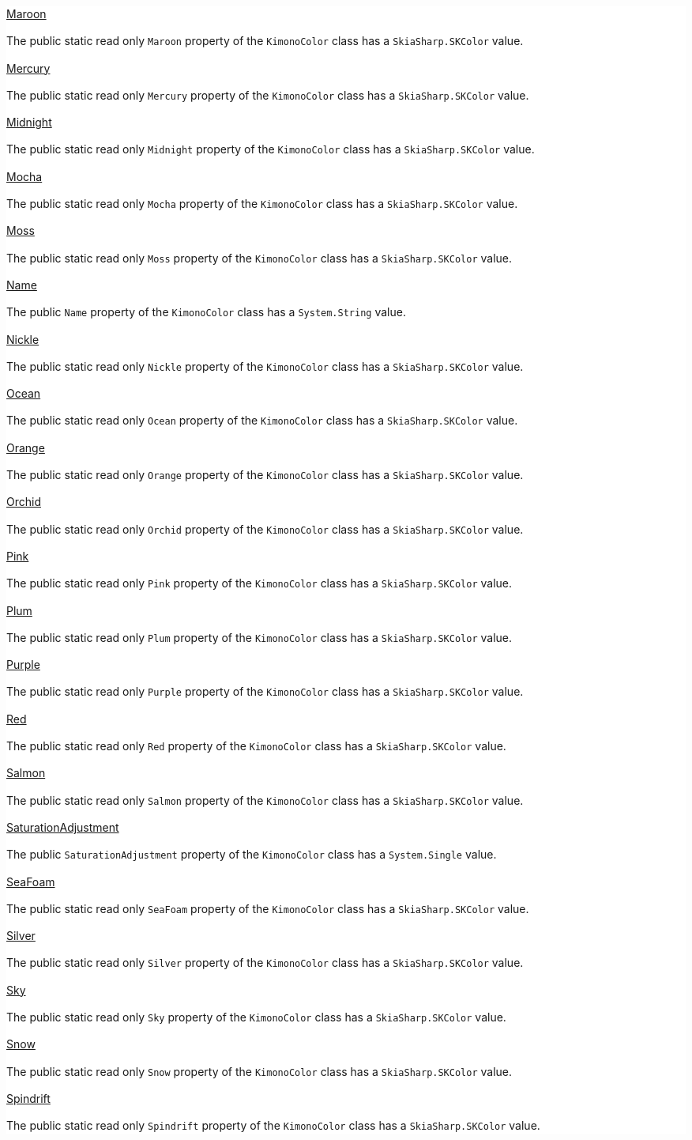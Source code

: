 </td></tr><tr><td style='width:25%' class='term'><a href='#d32ab6f3-f683-4696-8e57-394f6af9c49d'>Maroon</a></td><td style='width:75%' ><p>The public static read only <code>Maroon</code> property of the <code>KimonoColor</code> class has a <code>SkiaSharp.SKColor</code> value.</p>
</td></tr><tr><td style='width:25%' class='term'><a href='#267a4ef3-ab74-4869-ad89-5a854d1573dc'>Mercury</a></td><td style='width:75%' class='def'><p>The public static read only <code>Mercury</code> property of the <code>KimonoColor</code> class has a <code>SkiaSharp.SKColor</code> value.</p>
</td></tr><tr><td style='width:25%' class='term'><a href='#e194694c-0560-4e7e-a57d-05bf39ee9570'>Midnight</a></td><td style='width:75%' ><p>The public static read only <code>Midnight</code> property of the <code>KimonoColor</code> class has a <code>SkiaSharp.SKColor</code> value.</p>
</td></tr><tr><td style='width:25%' class='term'><a href='#4d081972-f7a0-4e13-8eea-6f0996a10b83'>Mocha</a></td><td style='width:75%' class='def'><p>The public static read only <code>Mocha</code> property of the <code>KimonoColor</code> class has a <code>SkiaSharp.SKColor</code> value.</p>
</td></tr><tr><td style='width:25%' class='term'><a href='#ff895d6e-e81c-4252-bae3-00d520d47df1'>Moss</a></td><td style='width:75%' ><p>The public static read only <code>Moss</code> property of the <code>KimonoColor</code> class has a <code>SkiaSharp.SKColor</code> value.</p>
</td></tr><tr><td style='width:25%' class='term'><a href='#c2223d63-c523-44fe-8dbf-990d4f671cc8'>Name</a></td><td style='width:75%' class='def'><p>The public <code>Name</code> property of the <code>KimonoColor</code> class has a <code>System.String</code> value.</p>
</td></tr><tr><td style='width:25%' class='term'><a href='#785235bd-8e2a-4652-8feb-e30998670d77'>Nickle</a></td><td style='width:75%' ><p>The public static read only <code>Nickle</code> property of the <code>KimonoColor</code> class has a <code>SkiaSharp.SKColor</code> value.</p>
</td></tr><tr><td style='width:25%' class='term'><a href='#d3747703-7f9d-45ee-bbc9-cc63c533a155'>Ocean</a></td><td style='width:75%' class='def'><p>The public static read only <code>Ocean</code> property of the <code>KimonoColor</code> class has a <code>SkiaSharp.SKColor</code> value.</p>
</td></tr><tr><td style='width:25%' class='term'><a href='#b5fdd2ad-a667-4e37-bf48-4d07389f89a8'>Orange</a></td><td style='width:75%' ><p>The public static read only <code>Orange</code> property of the <code>KimonoColor</code> class has a <code>SkiaSharp.SKColor</code> value.</p>
</td></tr><tr><td style='width:25%' class='term'><a href='#7db2e55d-0194-4937-9c93-c995b3602ca6'>Orchid</a></td><td style='width:75%' class='def'><p>The public static read only <code>Orchid</code> property of the <code>KimonoColor</code> class has a <code>SkiaSharp.SKColor</code> value.</p>
</td></tr><tr><td style='width:25%' class='term'><a href='#185cca5a-3f16-4d1e-9f99-592a06bd3305'>Pink</a></td><td style='width:75%' ><p>The public static read only <code>Pink</code> property of the <code>KimonoColor</code> class has a <code>SkiaSharp.SKColor</code> value.</p>
</td></tr><tr><td style='width:25%' class='term'><a href='#4f5c506a-3fae-4d2f-82cb-47d55c17f5d7'>Plum</a></td><td style='width:75%' class='def'><p>The public static read only <code>Plum</code> property of the <code>KimonoColor</code> class has a <code>SkiaSharp.SKColor</code> value.</p>
</td></tr><tr><td style='width:25%' class='term'><a href='#c00f1ecc-0d84-4d8b-b86e-457f7e3307c9'>Purple</a></td><td style='width:75%' ><p>The public static read only <code>Purple</code> property of the <code>KimonoColor</code> class has a <code>SkiaSharp.SKColor</code> value.</p>
</td></tr><tr><td style='width:25%' class='term'><a href='#76e7c4fd-9423-4fe5-b5e9-65ed84320926'>Red</a></td><td style='width:75%' class='def'><p>The public static read only <code>Red</code> property of the <code>KimonoColor</code> class has a <code>SkiaSharp.SKColor</code> value.</p>
</td></tr><tr><td style='width:25%' class='term'><a href='#e0b46995-7e7c-472e-a716-969f7bec6728'>Salmon</a></td><td style='width:75%' ><p>The public static read only <code>Salmon</code> property of the <code>KimonoColor</code> class has a <code>SkiaSharp.SKColor</code> value.</p>
</td></tr><tr><td style='width:25%' class='term'><a href='#8bc3cf52-e5a8-4d7e-ace3-7ebafdf3bf1c'>SaturationAdjustment</a></td><td style='width:75%' class='def'><p>The public <code>SaturationAdjustment</code> property of the <code>KimonoColor</code> class has a <code>System.Single</code> value.</p>
</td></tr><tr><td style='width:25%' class='term'><a href='#2ce8789f-7aee-4917-abcc-ef6c979d66d7'>SeaFoam</a></td><td style='width:75%' ><p>The public static read only <code>SeaFoam</code> property of the <code>KimonoColor</code> class has a <code>SkiaSharp.SKColor</code> value.</p>
</td></tr><tr><td style='width:25%' class='term'><a href='#27091374-d862-4f27-b943-2a2a019564fb'>Silver</a></td><td style='width:75%' class='def'><p>The public static read only <code>Silver</code> property of the <code>KimonoColor</code> class has a <code>SkiaSharp.SKColor</code> value.</p>
</td></tr><tr><td style='width:25%' class='term'><a href='#52417cbe-354c-412b-ac7e-c8aaa515de8c'>Sky</a></td><td style='width:75%' ><p>The public static read only <code>Sky</code> property of the <code>KimonoColor</code> class has a <code>SkiaSharp.SKColor</code> value.</p>
</td></tr><tr><td style='width:25%' class='term'><a href='#2def0693-dfc1-4ced-a26d-2790dbbc64b6'>Snow</a></td><td style='width:75%' class='def'><p>The public static read only <code>Snow</code> property of the <code>KimonoColor</code> class has a <code>SkiaSharp.SKColor</code> value.</p>
</td></tr><tr><td style='width:25%' class='term'><a href='#bd9c4159-725a-4a7e-9ab2-4d92c8f60b40'>Spindrift</a></td><td style='width:75%' ><p>The public static read only <code>Spindrift</code> property of the <code>KimonoColor</code> class has a <code>SkiaSharp.SKColor</code> value.</p>